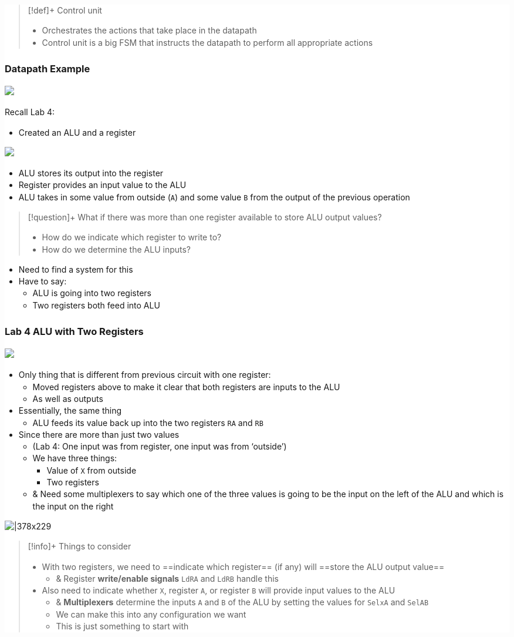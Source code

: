 > [!def]+ Control unit
> - Orchestrates the actions that take place in the datapath
> - Control unit is a big FSM that instructs the datapath to perform all appropriate actions

### Datapath Example

![](https://i.imgur.com/7LztPIu.png)

Recall Lab 4:

- Created an ALU and a register

![](https://i.imgur.com/2ThGVOo.png)

- ALU stores its output into the register
- Register provides an input value to the ALU
- ALU takes in some value from outside (`A`) and some value `B` from the output of the previous operation

> [!question]+ What if there was more than one register available to store ALU output values?
> - How do we indicate which register to write to?
> - How do we determine the ALU inputs?

- Need to find a system for this
- Have to say:
    - ALU is going into two registers
    - Two registers both feed into ALU

### Lab 4 ALU with Two Registers

![](https://i.imgur.com/kumFDOa.png)

- Only thing that is different from previous circuit with one register:
    - Moved registers above to make it clear that both registers are inputs to the ALU
    - As well as outputs
- Essentially, the same thing
    - ALU feeds its value back up into the two registers `RA` and `RB`
- Since there are more than just two values
    - (Lab 4: One input was from register, one input was from ‘outside’)
    - We have three things:
        - Value of `X` from outside
        - Two registers
    - & Need some multiplexers to say which one of the three values is going to be the input on the left of the ALU and which is the input on the right

![|378x229](https://i.imgur.com/ayciA2o.png)

> [!info]+ Things to consider
> - With two registers, we need to ==indicate which register== (if any) will ==store the ALU output value==
>     - & Register **write/enable signals** `LdRA` and `LdRB` handle this
> - Also need to indicate whether `X`, register `A`, or register `B` will provide input values to the ALU
>     - & **Multiplexers** determine the inputs `A` and `B` of the ALU by setting the values for `SelxA` and `SelAB`
>     - We can make this into any configuration we want
>     - This is just something to start with

